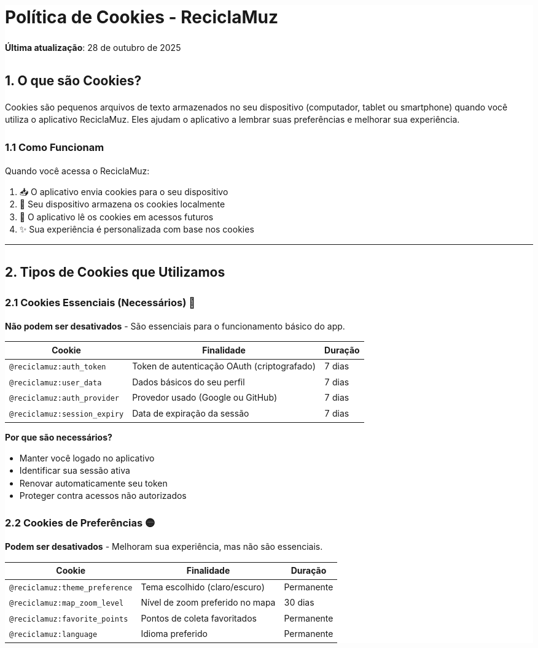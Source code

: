 # Política de Cookies - ReciclaMuz

**Última atualização**: 28 de outubro de 2025

## 1. O que são Cookies?

Cookies são pequenos arquivos de texto armazenados no seu dispositivo (computador, tablet ou smartphone) quando você utiliza o aplicativo ReciclaMuz. Eles ajudam o aplicativo a lembrar suas preferências e melhorar sua experiência.

### 1.1 Como Funcionam

Quando você acessa o ReciclaMuz:
1. 📥 O aplicativo envia cookies para o seu dispositivo
2. 💾 Seu dispositivo armazena os cookies localmente
3. 🔄 O aplicativo lê os cookies em acessos futuros
4. ✨ Sua experiência é personalizada com base nos cookies

---

## 2. Tipos de Cookies que Utilizamos

### 2.1 Cookies Essenciais (Necessários) 🔴

**Não podem ser desativados** - São essenciais para o funcionamento básico do app.

| Cookie | Finalidade | Duração |
|--------|-----------|---------|
| `@reciclamuz:auth_token` | Token de autenticação OAuth (criptografado) | 7 dias |
| `@reciclamuz:user_data` | Dados básicos do seu perfil | 7 dias |
| `@reciclamuz:auth_provider` | Provedor usado (Google ou GitHub) | 7 dias |
| `@reciclamuz:session_expiry` | Data de expiração da sessão | 7 dias |

**Por que são necessários?**
- Manter você logado no aplicativo
- Identificar sua sessão ativa
- Renovar automaticamente seu token
- Proteger contra acessos não autorizados

### 2.2 Cookies de Preferências 🟡

**Podem ser desativados** - Melhoram sua experiência, mas não são essenciais.

| Cookie | Finalidade | Duração |
|--------|-----------|---------|
| `@reciclamuz:theme_preference` | Tema escolhido (claro/escuro) | Permanente |
| `@reciclamuz:map_zoom_level` | Nível de zoom preferido no mapa | 30 dias |
| `@reciclamuz:favorite_points` | Pontos de coleta favoritados | Permanente |
| `@reciclamuz:language` | Idioma preferido | Permanente |
